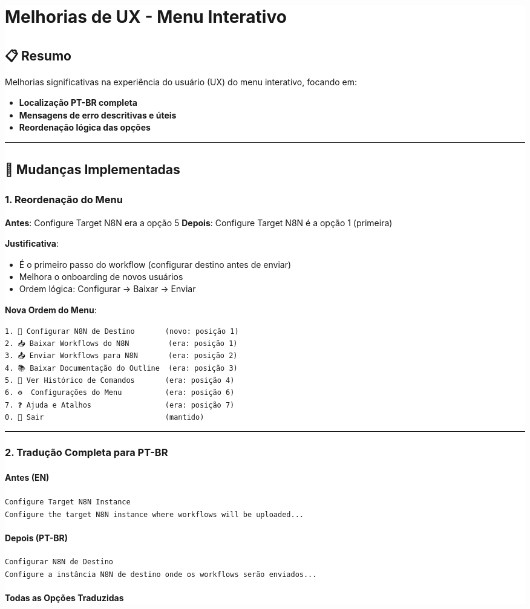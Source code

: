 # Melhorias de UX - Menu Interativo

## 📋 Resumo

Melhorias significativas na experiência do usuário (UX) do menu interativo, focando em:
- **Localização PT-BR completa**
- **Mensagens de erro descritivas e úteis**
- **Reordenação lógica das opções**

---

## 🎯 Mudanças Implementadas

### 1. Reordenação do Menu

**Antes**: Configure Target N8N era a opção 5
**Depois**: Configure Target N8N é a opção 1 (primeira)

**Justificativa**:
- É o primeiro passo do workflow (configurar destino antes de enviar)
- Melhora o onboarding de novos usuários
- Ordem lógica: Configurar → Baixar → Enviar

**Nova Ordem do Menu**:
```
1. 🎯 Configurar N8N de Destino       (novo: posição 1)
2. 📥 Baixar Workflows do N8N         (era: posição 1)
3. 📤 Enviar Workflows para N8N       (era: posição 2)
4. 📚 Baixar Documentação do Outline  (era: posição 3)
5. 📜 Ver Histórico de Comandos       (era: posição 4)
6. ⚙️  Configurações do Menu          (era: posição 6)
7. ❓ Ajuda e Atalhos                 (era: posição 7)
0. 🚪 Sair                            (mantido)
```

---

### 2. Tradução Completa para PT-BR

#### Antes (EN)
```
Configure Target N8N Instance
Configure the target N8N instance where workflows will be uploaded...
```

#### Depois (PT-BR)
```
Configurar N8N de Destino
Configure a instância N8N de destino onde os workflows serão enviados...
```

#### Todas as Opções Traduzidas
